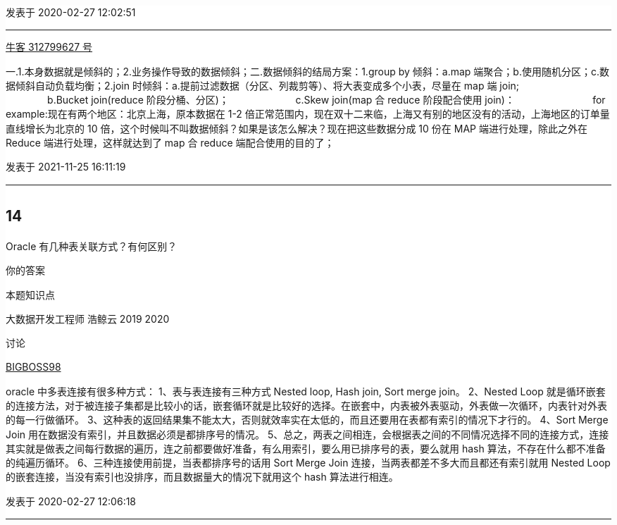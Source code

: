 发表于 2020-02-27 12:02:51

* * *

[牛客 312799627 号](https://www.nowcoder.com/profile/312799627)

一.1.本身数据就是倾斜的；2.业务操作导致的数据倾斜；二.数据倾斜的结局方案：1.group by 倾斜：a.map 端聚合；b.使用随机分区；c.数据倾斜自动负载均衡；2.join 时倾斜：a.提前过滤数据（分区、列裁剪等）、将大表变成多个小表，尽量在 map 端 join;                       b.Bucket join(reduce 阶段分桶、分区)；
                       c.Skew join(map 合 reduce 阶段配合使用 join)：                            for example:现在有两个地区：北京上海，原本数据在 1-2 倍正常范围内，现在双十二来临，上海又有别的地区没有的活动，上海地区的订单量直线增长为北京的 10 倍，这个时候叫不叫数据倾斜？如果是该怎么解决？现在把这些数据分成 10 份在 MAP 端进行处理，除此之外在 Reduce 端进行处理，这样就达到了 map 合 reduce 端配合使用的目的了；

发表于 2021-11-25 16:11:19

* * *

## 14

Oracle 有几种表关联方式？有何区别？

你的答案

本题知识点

大数据开发工程师 浩鲸云 2019 2020

讨论

[BIGBOSS98](https://www.nowcoder.com/profile/807456481)

oracle 中多表连接有很多种方式：
1、表与表连接有三种方式 Nested loop, Hash join, Sort merge join。
2、Nested Loop 就是循环嵌套的连接方法，对于被连接子集都是比较小的话，嵌套循环就是比较好的选择。在嵌套中，内表被外表驱动，外表做一次循环，内表针对外表的每一行做循环。
3、这种表的返回结果集不能太大，否则就效率实在太低的，而且还要用在表都有索引的情况下才行的。
4、Sort Merge Join 用在数据没有索引，并且数据必须是都排序号的情况。
5、总之，两表之间相连，会根据表之间的不同情况选择不同的连接方式，连接其实就是做表之间每行数据的遍历，连之前都要做好准备，有么用索引，要么用已排序号的表，要么就用 hash 算法，不存在什么都不准备的纯遍历循环。
6、三种连接使用前提，当表都排序号的话用 Sort Merge Join 连接，当两表都差不多大而且都还有索引就用 Nested Loop 的嵌套连接，当没有索引也没排序，而且数据量大的情况下就用这个 hash 算法进行相连。

发表于 2020-02-27 12:06:18

* * *